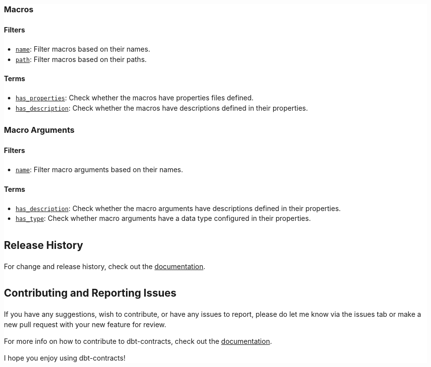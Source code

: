 ### Macros

#### Filters

- [`name`](https://geo-martino.github.io/dbt-contracts/reference/contracts/macros.html#name): Filter macros based on their names.
- [`path`](https://geo-martino.github.io/dbt-contracts/reference/contracts/macros.html#path): Filter macros based on their paths.

#### Terms

- [`has_properties`](https://geo-martino.github.io/dbt-contracts/reference/contracts/macros.html#has-properties): Check whether the macros have properties files defined.
- [`has_description`](https://geo-martino.github.io/dbt-contracts/reference/contracts/macros.html#has-description): Check whether the macros have descriptions defined in their properties.


### Macro Arguments

#### Filters

- [`name`](https://geo-martino.github.io/dbt-contracts/reference/contracts/arguments.html#name): Filter macro arguments based on their names.

#### Terms

- [`has_description`](https://geo-martino.github.io/dbt-contracts/reference/contracts/arguments.html#has-description): Check whether the macro arguments have descriptions defined in their properties.
- [`has_type`](https://geo-martino.github.io/dbt-contracts/reference/contracts/arguments.html#has-type): Check whether macro arguments have a data type configured in their properties.

## Release History

For change and release history, 
check out the [documentation](https://geo-martino.github.io/dbt-contracts/info/release-history.html).


## Contributing and Reporting Issues

If you have any suggestions, wish to contribute, or have any issues to report, please do let me know 
via the issues tab or make a new pull request with your new feature for review. 

For more info on how to contribute to dbt-contracts, 
check out the [documentation](https://geo-martino.github.io/dbt-contracts/info/contributing.html).


I hope you enjoy using dbt-contracts!

